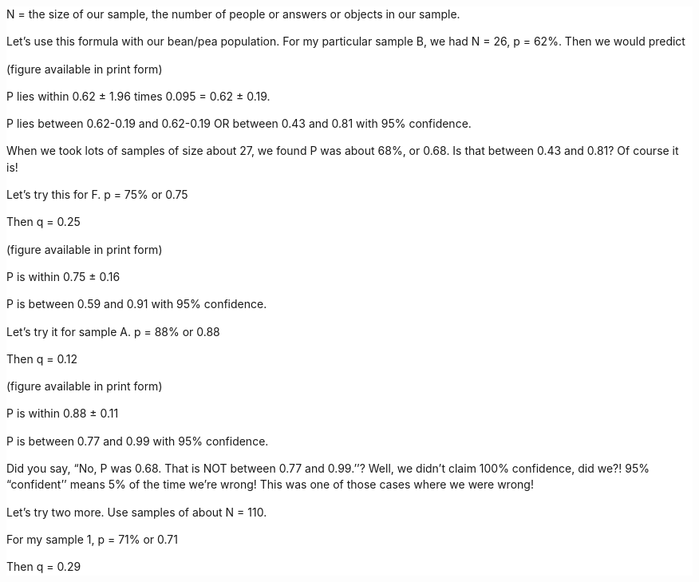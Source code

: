 <p>
N = the size of our sample, the number of people or answers or objects in our sample.
</p>
<p>
Let’s use this formula with our bean/pea population. For my particular sample B, we had N = 26, p = 62%. Then we would predict
</p>
<p>
(figure available in print form)
</p>
<p>
P lies within 0.62 ± 1.96 times 0.095 = 0.62 ± 0.19.
</p>
<p>
P lies between 0.62-0.19 and 0.62-0.19 OR between 0.43 and 0.81 with 95% confidence.
</p>
<p>
When we took lots of samples of size about 27, we found P was about 68%, or 0.68. Is that between 0.43 and 0.81? Of course it is!
</p>
<p>
Let’s try this for F. p = 75% or 0.75
</p>
<p>
Then q = 0.25
</p>
<p>
(figure available in print form)
</p>
<p>
P is within 0.75 ± 0.16
</p>
<p>
P is between 0.59 and 0.91 with 95% confidence.
</p>
<p>
Let’s try it for sample A. p = 88% or 0.88
</p>
<p>
Then q = 0.12
</p>
<p>
(figure available in print form)
</p>
<p>
P is within 0.88 ± 0.11
</p>
<p>
P is between 0.77 and 0.99 with 95% confidence.
</p>
<p>
Did you say, “No, P was 0.68. That is NOT between 0.77 and 0.99.’’? Well, we didn’t claim 100% confidence, did we?! 95% “confident’’ means 5% of the time we’re wrong! This was one of those cases where we were wrong!
</p>
<p>
Let’s try two more. Use samples of about N = 110.
</p>
<p>
For my sample 1, p = 71% or 0.71
</p>
<p>
Then q = 0.29
</p>